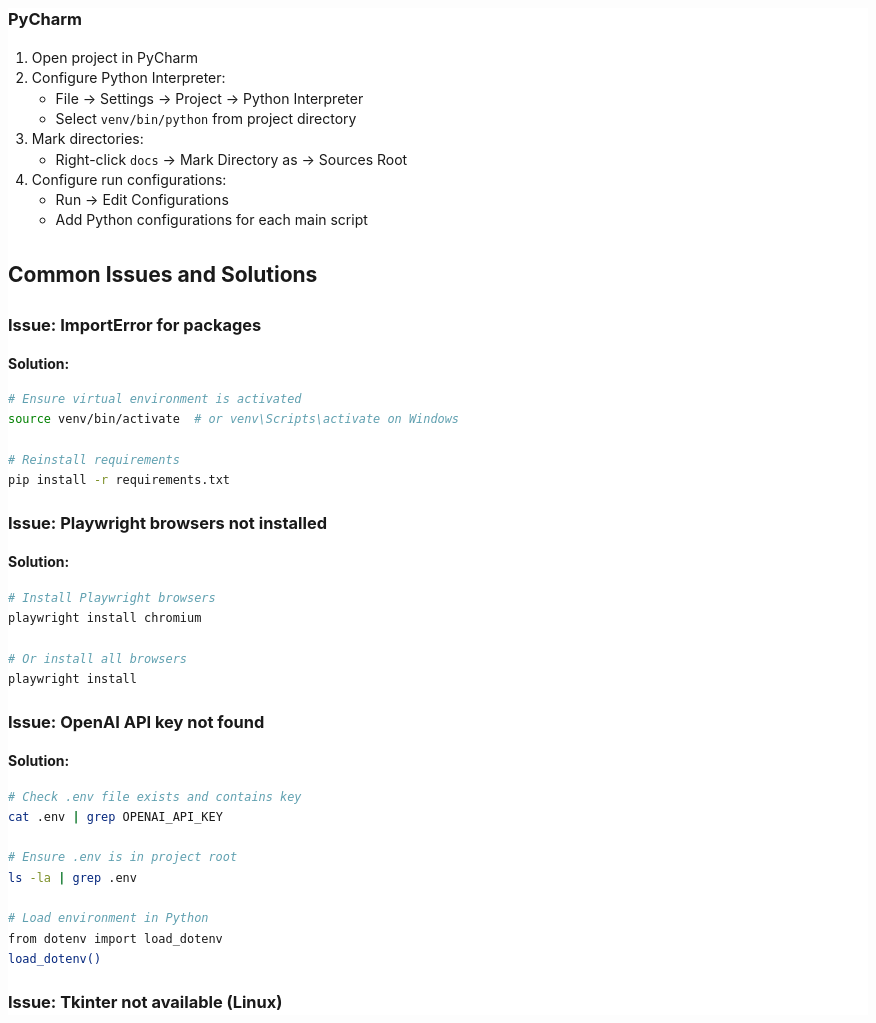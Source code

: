 ### PyCharm

1. Open project in PyCharm
2. Configure Python Interpreter:
   - File → Settings → Project → Python Interpreter
   - Select `venv/bin/python` from project directory
3. Mark directories:
   - Right-click `docs` → Mark Directory as → Sources Root
4. Configure run configurations:
   - Run → Edit Configurations
   - Add Python configurations for each main script

## Common Issues and Solutions

### Issue: ImportError for packages

**Solution:**
```bash
# Ensure virtual environment is activated
source venv/bin/activate  # or venv\Scripts\activate on Windows

# Reinstall requirements
pip install -r requirements.txt
```

### Issue: Playwright browsers not installed

**Solution:**
```bash
# Install Playwright browsers
playwright install chromium

# Or install all browsers
playwright install
```

### Issue: OpenAI API key not found

**Solution:**
```bash
# Check .env file exists and contains key
cat .env | grep OPENAI_API_KEY

# Ensure .env is in project root
ls -la | grep .env

# Load environment in Python
from dotenv import load_dotenv
load_dotenv()
```

### Issue: Tkinter not available (Linux)
